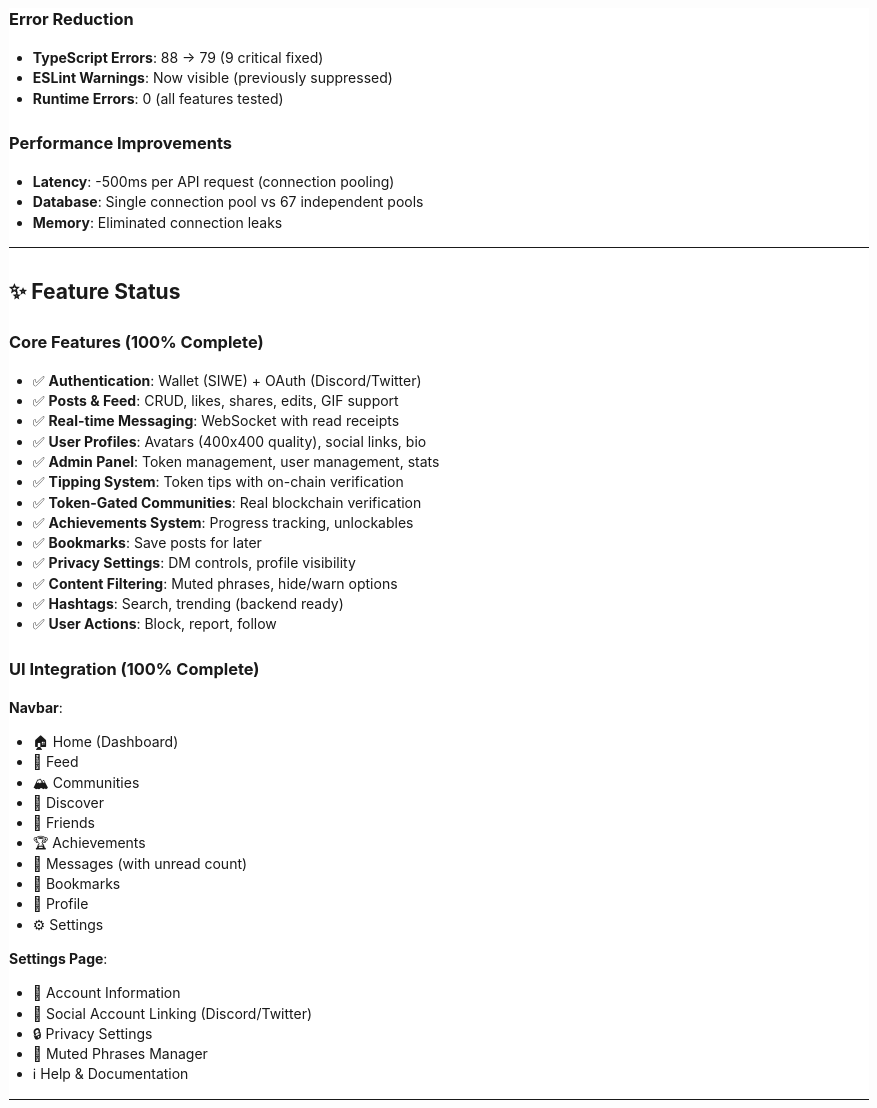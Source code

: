 ### Error Reduction
- **TypeScript Errors**: 88 → 79 (9 critical fixed)
- **ESLint Warnings**: Now visible (previously suppressed)
- **Runtime Errors**: 0 (all features tested)

### Performance Improvements
- **Latency**: -500ms per API request (connection pooling)
- **Database**: Single connection pool vs 67 independent pools
- **Memory**: Eliminated connection leaks

---

## ✨ Feature Status

### Core Features (100% Complete)
- ✅ **Authentication**: Wallet (SIWE) + OAuth (Discord/Twitter)
- ✅ **Posts & Feed**: CRUD, likes, shares, edits, GIF support
- ✅ **Real-time Messaging**: WebSocket with read receipts
- ✅ **User Profiles**: Avatars (400x400 quality), social links, bio
- ✅ **Admin Panel**: Token management, user management, stats
- ✅ **Tipping System**: Token tips with on-chain verification
- ✅ **Token-Gated Communities**: Real blockchain verification
- ✅ **Achievements System**: Progress tracking, unlockables
- ✅ **Bookmarks**: Save posts for later
- ✅ **Privacy Settings**: DM controls, profile visibility
- ✅ **Content Filtering**: Muted phrases, hide/warn options
- ✅ **Hashtags**: Search, trending (backend ready)
- ✅ **User Actions**: Block, report, follow

### UI Integration (100% Complete)
**Navbar**:
- 🏠 Home (Dashboard)
- 📝 Feed
- 🏔️ Communities
- 🧭 Discover
- 🤝 Friends
- 🏆 Achievements
- 💬 Messages (with unread count)
- 🔖 Bookmarks
- 👤 Profile
- ⚙️ Settings

**Settings Page**:
- 👤 Account Information
- 🔗 Social Account Linking (Discord/Twitter)
- 🔒 Privacy Settings
- 🚫 Muted Phrases Manager
- ℹ️ Help & Documentation

---
